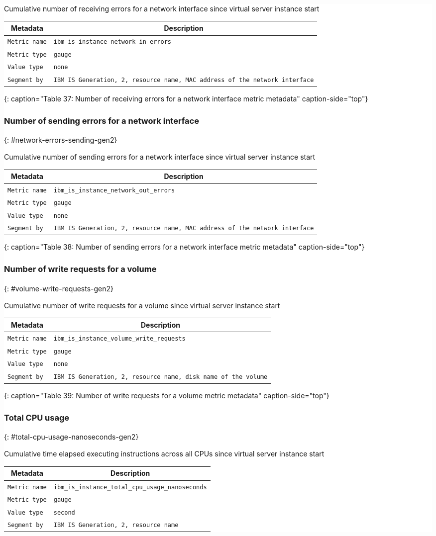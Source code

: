 Cumulative number of receiving errors for a network interface since virtual server instance start

| Metadata | Description |
|----------|-------------|
| `Metric name` | `ibm_is_instance_network_in_errors`|
| `Metric type` | `gauge` |
| `Value type`  | `none` |
| `Segment by` | `IBM IS Generation, 2, resource name, MAC address of the network interface` |

{: caption="Table 37: Number of receiving errors for a network interface metric metadata" caption-side="top"}

### Number of sending errors for a network interface
{: #network-errors-sending-gen2}

Cumulative number of sending errors for a network interface since virtual server instance start

| Metadata | Description |
|----------|-------------|
| `Metric name` | `ibm_is_instance_network_out_errors`|
| `Metric type` | `gauge` |
| `Value type`  | `none` |
| `Segment by` | `IBM IS Generation, 2, resource name, MAC address of the network interface` |

{: caption="Table 38: Number of sending errors for a network interface metric metadata" caption-side="top"}

### Number of write requests for a volume
{: #volume-write-requests-gen2}

Cumulative number of write requests for a volume since virtual server instance start

| Metadata | Description |
|----------|-------------|
| `Metric name` | `ibm_is_instance_volume_write_requests`|
| `Metric type` | `gauge` |
| `Value type`  | `none` |
| `Segment by` | `IBM IS Generation, 2, resource name, disk name of the volume` |

{: caption="Table 39: Number of write requests for a volume metric metadata" caption-side="top"}

### Total CPU usage
{: #total-cpu-usage-nanoseconds-gen2}

Cumulative time elapsed executing instructions across all CPUs since virtual server instance start

| Metadata | Description |
|----------|-------------|
| `Metric name` | `ibm_is_instance_total_cpu_usage_nanoseconds`|
| `Metric type` | `gauge` |
| `Value type`  | `second` |
| `Segment by` | `IBM IS Generation, 2, resource name` |
